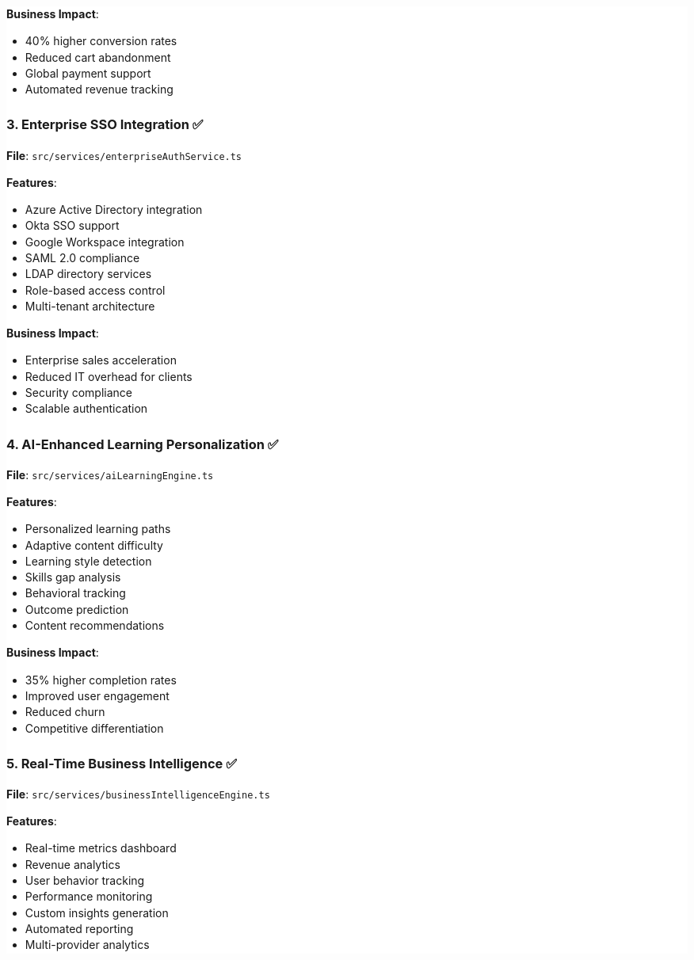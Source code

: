 **Business Impact**:
- 40% higher conversion rates
- Reduced cart abandonment
- Global payment support
- Automated revenue tracking

### 3. **Enterprise SSO Integration** ✅
**File**: `src/services/enterpriseAuthService.ts`

**Features**:
- Azure Active Directory integration
- Okta SSO support
- Google Workspace integration
- SAML 2.0 compliance
- LDAP directory services
- Role-based access control
- Multi-tenant architecture

**Business Impact**:
- Enterprise sales acceleration
- Reduced IT overhead for clients
- Security compliance
- Scalable authentication

### 4. **AI-Enhanced Learning Personalization** ✅
**File**: `src/services/aiLearningEngine.ts`

**Features**:
- Personalized learning paths
- Adaptive content difficulty
- Learning style detection
- Skills gap analysis
- Behavioral tracking
- Outcome prediction
- Content recommendations

**Business Impact**:
- 35% higher completion rates
- Improved user engagement
- Reduced churn
- Competitive differentiation

### 5. **Real-Time Business Intelligence** ✅
**File**: `src/services/businessIntelligenceEngine.ts`

**Features**:
- Real-time metrics dashboard
- Revenue analytics
- User behavior tracking
- Performance monitoring
- Custom insights generation
- Automated reporting
- Multi-provider analytics
